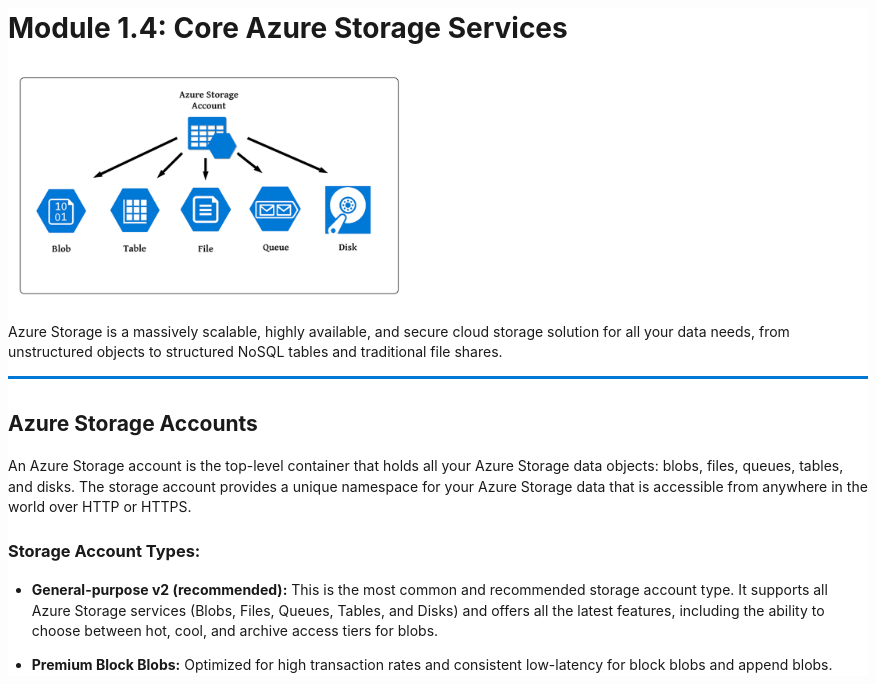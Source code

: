 # **Module 1.4: Core Azure Storage Services**

<p align="left">
  <img src="../Images/azure-storage-types.png" alt="Azure Storage Services" width="400">
</p>

Azure Storage is a massively scalable, highly available, and secure cloud storage solution for all your data needs, from unstructured objects to structured NoSQL tables and traditional file shares.

<hr style="border: 0; height: 3px; background: #0078D4; margin-top: 12px; margin-bottom: 12px;">

## **Azure Storage Accounts**

An Azure Storage account is the top-level container that holds all your Azure Storage data objects: blobs, files, queues, tables, and disks. The storage account provides a unique namespace for your Azure Storage data that is accessible from anywhere in the world over HTTP or HTTPS.

### **Storage Account Types:**

* **General-purpose v2 (recommended):** This is the most common and recommended storage account type. It supports all Azure Storage services (Blobs, Files, Queues, Tables, and Disks) and offers all the latest features, including the ability to choose between hot, cool, and archive access tiers for blobs.

* **Premium Block Blobs:** Optimized for high transaction rates and consistent low-latency for block blobs and append blobs.
